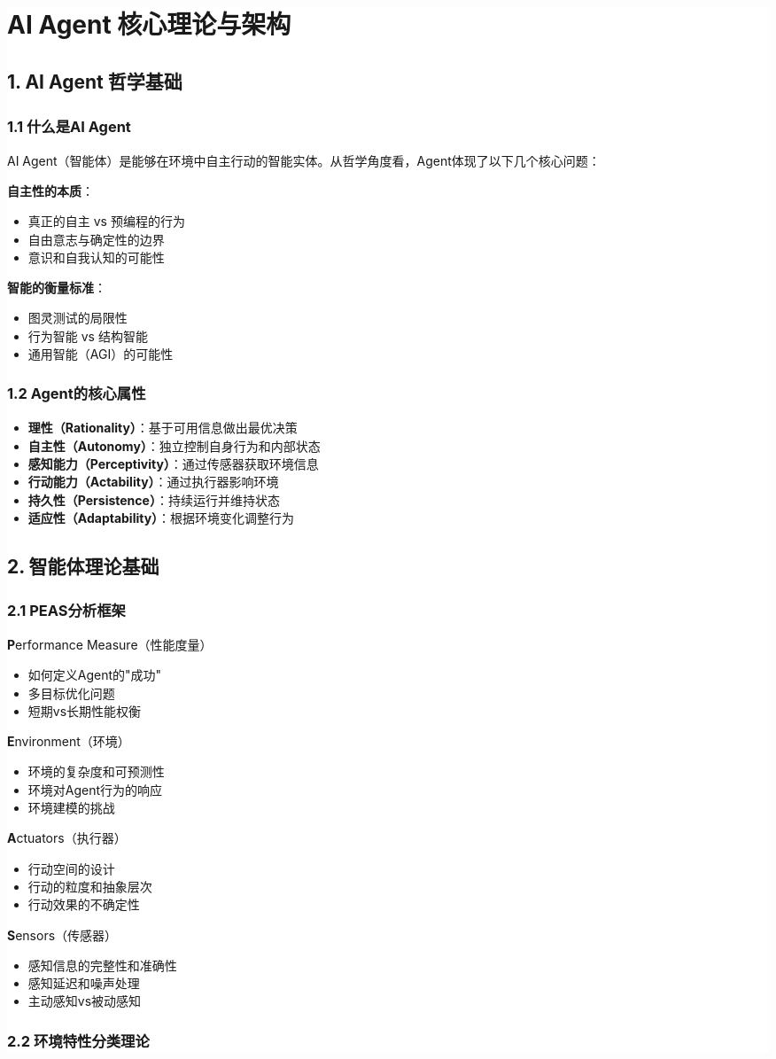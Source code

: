 # AI Agent 核心理论与架构

## 1. AI Agent 哲学基础

### 1.1 什么是AI Agent
AI Agent（智能体）是能够在环境中自主行动的智能实体。从哲学角度看，Agent体现了以下几个核心问题：

**自主性的本质**：
- 真正的自主 vs 预编程的行为
- 自由意志与确定性的边界
- 意识和自我认知的可能性

**智能的衡量标准**：
- 图灵测试的局限性
- 行为智能 vs 结构智能
- 通用智能（AGI）的可能性

### 1.2 Agent的核心属性
- **理性（Rationality）**：基于可用信息做出最优决策
- **自主性（Autonomy）**：独立控制自身行为和内部状态
- **感知能力（Perceptivity）**：通过传感器获取环境信息
- **行动能力（Actability）**：通过执行器影响环境
- **持久性（Persistence）**：持续运行并维持状态
- **适应性（Adaptability）**：根据环境变化调整行为

## 2. 智能体理论基础

### 2.1 PEAS分析框架
**P**erformance Measure（性能度量）
- 如何定义Agent的"成功"
- 多目标优化问题
- 短期vs长期性能权衡

**E**nvironment（环境）
- 环境的复杂度和可预测性
- 环境对Agent行为的响应
- 环境建模的挑战

**A**ctuators（执行器）
- 行动空间的设计
- 行动的粒度和抽象层次
- 行动效果的不确定性

**S**ensors（传感器）
- 感知信息的完整性和准确性
- 感知延迟和噪声处理
- 主动感知vs被动感知

### 2.2 环境特性分类理论
